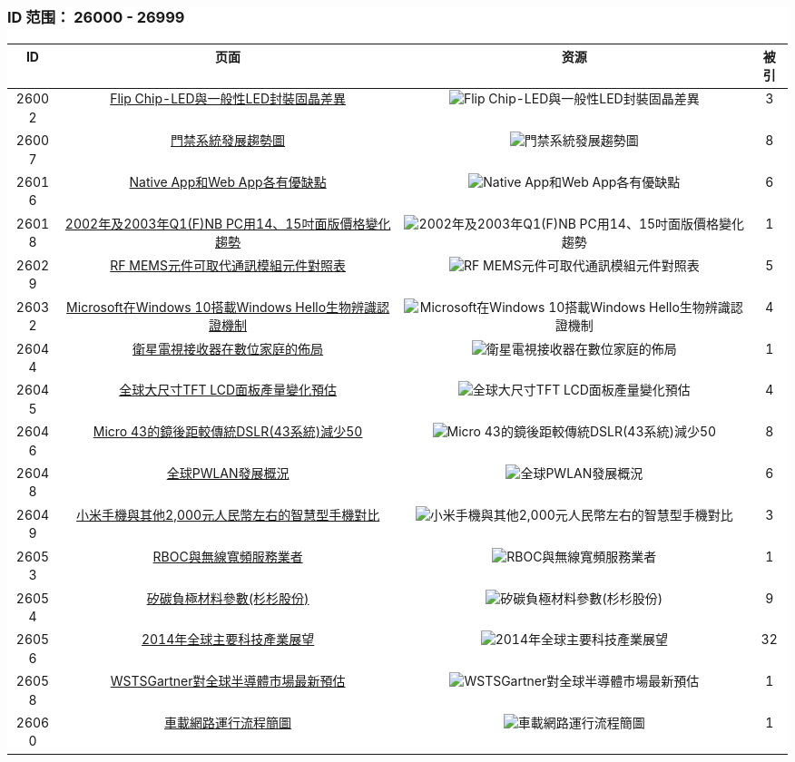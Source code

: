 ### ID 范围： 26000 - 26999

| ID | 页面 | 资源 | 被引 |
| :-: | :-: | :-: | :-: |
| 26002 | [Flip Chip-LED與一般性LED封裝固晶差異](https://www.topology.com.tw/DataContent/graph/Flip%20Chip-LED%E8%88%87%E4%B8%80%E8%88%AC%E6%80%A7LED%E5%B0%81%E8%A3%9D%E5%9B%BA%E6%99%B6%E5%B7%AE%E7%95%B0/26002) | ![Flip Chip-LED與一般性LED封裝固晶差異](https://www.topology.com.tw/System/DownloadImg/r1000511-37.gif/graph) | <span title="11663, 19060, 25932">3</span> |
| 26007 | [門禁系統發展趨勢圖](https://www.topology.com.tw/DataContent/graph/%E9%96%80%E7%A6%81%E7%B3%BB%E7%B5%B1%E7%99%BC%E5%B1%95%E8%B6%A8%E5%8B%A2%E5%9C%96/26007) | ![門禁系統發展趨勢圖](https://www.topology.com.tw/System/DownloadImg/r971203-2.gif/graph) | <span title="21721, 23746, 25880, 26553, 27891, 30910, 35750, 36579">8</span> |
| 26016 | [Native App和Web App各有優缺點](https://www.topology.com.tw/DataContent/graph/Native%20App%E5%92%8CWeb%20App%E5%90%84%E6%9C%89%E5%84%AA%E7%BC%BA%E9%BB%9E/26016) | ![Native App和Web App各有優缺點](https://www.topology.com.tw/System/DownloadImg/r1030101-52.gif/graph) | <span title="479, 2144, 2947, 17263, 23447, 34599">6</span> |
| 26018 | [2002年及2003年Q1(F)NB PC用14、15吋面版價格變化趨勢](https://www.topology.com.tw/DataContent/graph/2002%E5%B9%B4%E5%8F%8A2003%E5%B9%B4Q1(F)NB%20PC%E7%94%A814%E3%80%8115%E5%90%8B%E9%9D%A2%E7%89%88%E5%83%B9%E6%A0%BC%E8%AE%8A%E5%8C%96%E8%B6%A8%E5%8B%A2/26018) | ![2002年及2003年Q1(F)NB PC用14、15吋面版價格變化趨勢](https://www.topology.com.tw/System/DownloadImg/r030102-12.gif/graph) | <span title="58">1</span> |
| 26029 | [RF MEMS元件可取代通訊模組元件對照表](https://www.topology.com.tw/DataContent/graph/RF%20MEMS%E5%85%83%E4%BB%B6%E5%8F%AF%E5%8F%96%E4%BB%A3%E9%80%9A%E8%A8%8A%E6%A8%A1%E7%B5%84%E5%85%83%E4%BB%B6%E5%B0%8D%E7%85%A7%E8%A1%A8/26029) | ![RF MEMS元件可取代通訊模組元件對照表](https://www.topology.com.tw/System/DownloadImg/r970604-44.gif/graph) | <span title="546, 8836, 10674, 21630, 22679">5</span> |
| 26032 | [Microsoft在Windows 10搭載Windows Hello生物辨識認證機制](https://www.topology.com.tw/DataContent/graph/Microsoft%E5%9C%A8Windows%2010%E6%90%AD%E8%BC%89Windows%20Hello%E7%94%9F%E7%89%A9%E8%BE%A8%E8%AD%98%E8%AA%8D%E8%AD%89%E6%A9%9F%E5%88%B6/26032) | ![Microsoft在Windows 10搭載Windows Hello生物辨識認證機制](https://www.topology.com.tw/System/DownloadImg/r1040603-13.gif/graph) | <span title="9008, 30567, 37099, 39109">4</span> |
| 26044 | [衛星電視接收器在數位家庭的佈局](https://www.topology.com.tw/DataContent/graph/%E8%A1%9B%E6%98%9F%E9%9B%BB%E8%A6%96%E6%8E%A5%E6%94%B6%E5%99%A8%E5%9C%A8%E6%95%B8%E4%BD%8D%E5%AE%B6%E5%BA%AD%E7%9A%84%E4%BD%88%E5%B1%80/26044) | ![衛星電視接收器在數位家庭的佈局](https://www.topology.com.tw/System/DownloadImg/r960502-35.gif/graph) | <span title="12300">1</span> |
| 26045 | [全球大尺寸TFT LCD面板產量變化預估](https://www.topology.com.tw/DataContent/graph/%E5%85%A8%E7%90%83%E5%A4%A7%E5%B0%BA%E5%AF%B8TFT%20LCD%E9%9D%A2%E6%9D%BF%E7%94%A2%E9%87%8F%E8%AE%8A%E5%8C%96%E9%A0%90%E4%BC%B0/26045) | ![全球大尺寸TFT LCD面板產量變化預估](https://www.topology.com.tw/System/DownloadImg/r021205-8.gif/graph) | <span title="2908, 33093, 34641, 36016">4</span> |
| 26046 | [Micro 43的鏡後距較傳統DSLR(43系統)減少50](https://www.topology.com.tw/DataContent/graph/Micro%2043%E7%9A%84%E9%8F%A1%E5%BE%8C%E8%B7%9D%E8%BC%83%E5%82%B3%E7%B5%B1DSLR(43%E7%B3%BB%E7%B5%B1)%E6%B8%9B%E5%B0%9150/26046) | ![Micro 43的鏡後距較傳統DSLR(43系統)減少50](https://www.topology.com.tw/System/DownloadImg/r980916-16.gif/graph) | <span title="2953, 3507, 5955, 7622, 17282, 20289, 22045, 35894">8</span> |
| 26048 | [全球PWLAN發展概況](https://www.topology.com.tw/DataContent/graph/%E5%85%A8%E7%90%83PWLAN%E7%99%BC%E5%B1%95%E6%A6%82%E6%B3%81/26048) | ![全球PWLAN發展概況](https://www.topology.com.tw/System/DownloadImg/r040129-7.gif/graph) | <span title="1924, 19400, 31664, 33218, 34934, 37576">6</span> |
| 26049 | [小米手機與其他2,000元人民幣左右的智慧型手機對比](https://www.topology.com.tw/DataContent/graph/%E5%B0%8F%E7%B1%B3%E6%89%8B%E6%A9%9F%E8%88%87%E5%85%B6%E4%BB%962%2C000%E5%85%83%E4%BA%BA%E6%B0%91%E5%B9%A3%E5%B7%A6%E5%8F%B3%E7%9A%84%E6%99%BA%E6%85%A7%E5%9E%8B%E6%89%8B%E6%A9%9F%E5%B0%8D%E6%AF%94/26049) | ![小米手機與其他2,000元人民幣左右的智慧型手機對比](https://www.topology.com.tw/System/DownloadImg/r1040107-14.gif/graph) | <span title="24338, 31483, 33878">3</span> |
| 26053 | [RBOC與無線寬頻服務業者](https://www.topology.com.tw/DataContent/graph/RBOC%E8%88%87%E7%84%A1%E7%B7%9A%E5%AF%AC%E9%A0%BB%E6%9C%8D%E5%8B%99%E6%A5%AD%E8%80%85/26053) | ![RBOC與無線寬頻服務業者](https://www.topology.com.tw/System/DownloadImg/r051208-3.gif/graph) | <span title="29471">1</span> |
| 26054 | [矽碳負極材料參數(杉杉股份)](https://www.topology.com.tw/DataContent/graph/%E7%9F%BD%E7%A2%B3%E8%B2%A0%E6%A5%B5%E6%9D%90%E6%96%99%E5%8F%83%E6%95%B8(%E6%9D%89%E6%9D%89%E8%82%A1%E4%BB%BD)/26054) | ![矽碳負極材料參數(杉杉股份)](https://www.topology.com.tw/System/DownloadImg/r1020515-39.gif/graph) | <span title="2372, 3779, 5932, 6392, 10006, 26494, 27788, 29304, 33890">9</span> |
| 26056 | [2014年全球主要科技產業展望](https://www.topology.com.tw/DataContent/graph/2014%E5%B9%B4%E5%85%A8%E7%90%83%E4%B8%BB%E8%A6%81%E7%A7%91%E6%8A%80%E7%94%A2%E6%A5%AD%E5%B1%95%E6%9C%9B/26056) | ![2014年全球主要科技產業展望](https://www.topology.com.tw/System/DownloadImg/r1021127-10.gif/graph) | <span title="1179, 1567, 2023, 2320, 3996, 5243, 6474, 7904, 10067, 13020, 18151, 19160, 19731, 20207, 20321, 21004, 21022, 21082, 22955, 23345, 23777, 24345, 25477, 27599, 29554, 30373, 30492, 33728, 33797, 34001, 37415, 37554">32</span> |
| 26058 | [WSTSGartner對全球半導體市場最新預估](https://www.topology.com.tw/DataContent/graph/WSTSGartner%E5%B0%8D%E5%85%A8%E7%90%83%E5%8D%8A%E5%B0%8E%E9%AB%94%E5%B8%82%E5%A0%B4%E6%9C%80%E6%96%B0%E9%A0%90%E4%BC%B0/26058) | ![WSTSGartner對全球半導體市場最新預估](https://www.topology.com.tw/System/DownloadImg/dt040621-1.gif/graph) | <span title="1926">1</span> |
| 26060 | [車載網路運行流程簡圖](https://www.topology.com.tw/DataContent/graph/%E8%BB%8A%E8%BC%89%E7%B6%B2%E8%B7%AF%E9%81%8B%E8%A1%8C%E6%B5%81%E7%A8%8B%E7%B0%A1%E5%9C%96/26060) | ![車載網路運行流程簡圖](https://www.topology.com.tw/System/DownloadImg/r970903-49.gif/graph) | <span title="16972">1</span> |